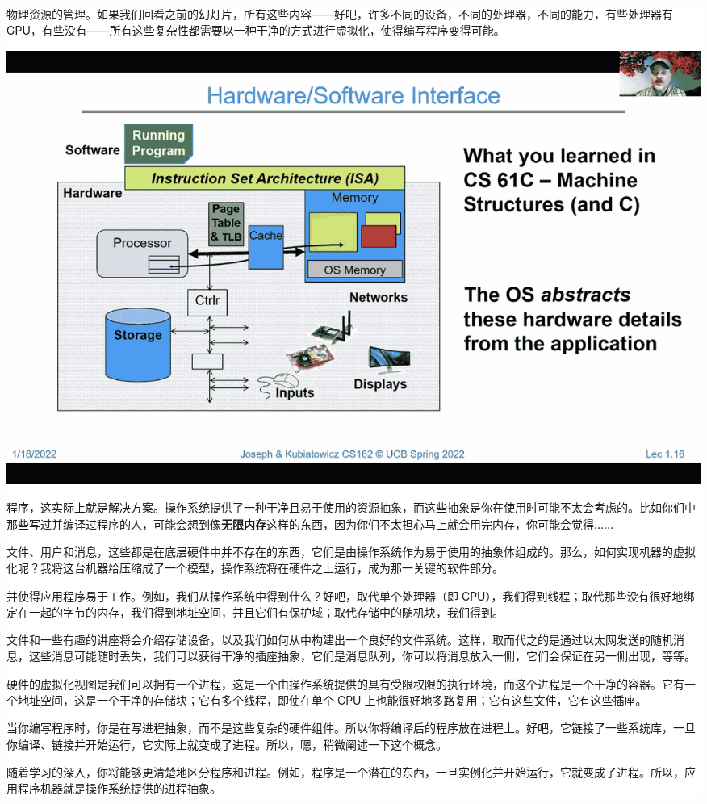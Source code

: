物理资源的管理。如果我们回看之前的幻灯片，所有这些内容——好吧，许多不同的设备，不同的处理器，不同的能力，有些处理器有GPU，有些没有——所有这些复杂性都需要以一种干净的方式进行虚拟化，使得编写程序变得可能。

![](img/ae0f44ab6904d80ba96175b3495ad498_17.png)

程序，这实际上就是解决方案。操作系统提供了一种干净且易于使用的资源抽象，而这些抽象是你在使用时可能不太会考虑的。比如你们中那些写过并编译过程序的人，可能会想到像**无限内存**这样的东西，因为你们不太担心马上就会用完内存，你可能会觉得……

文件、用户和消息，这些都是在底层硬件中并不存在的东西，它们是由操作系统作为易于使用的抽象体组成的。那么，如何实现机器的虚拟化呢？我将这台机器给压缩成了一个模型，操作系统将在硬件之上运行，成为那一关键的软件部分。

并使得应用程序易于工作。例如，我们从操作系统中得到什么？好吧，取代单个处理器（即 CPU），我们得到线程；取代那些没有很好地绑定在一起的字节的内存，我们得到地址空间，并且它们有保护域；取代存储中的随机块，我们得到。

文件和一些有趣的讲座将会介绍存储设备，以及我们如何从中构建出一个良好的文件系统。这样，取而代之的是通过以太网发送的随机消息，这些消息可能随时丢失，我们可以获得干净的插座抽象，它们是消息队列，你可以将消息放入一侧，它们会保证在另一侧出现，等等。

硬件的虚拟化视图是我们可以拥有一个进程，这是一个由操作系统提供的具有受限权限的执行环境，而这个进程是一个干净的容器。它有一个地址空间，这是一个干净的存储块；它有多个线程，即使在单个 CPU 上也能很好地多路复用；它有这些文件，它有这些插座。

当你编写程序时，你是在写进程抽象，而不是这些复杂的硬件组件。所以你将编译后的程序放在进程上。好吧，它链接了一些系统库，一旦你编译、链接并开始运行，它实际上就变成了进程。所以，嗯，稍微阐述一下这个概念。

随着学习的深入，你将能够更清楚地区分程序和进程。例如，程序是一个潜在的东西，一旦实例化并开始运行，它就变成了进程。所以，应用程序机器就是操作系统提供的进程抽象。
